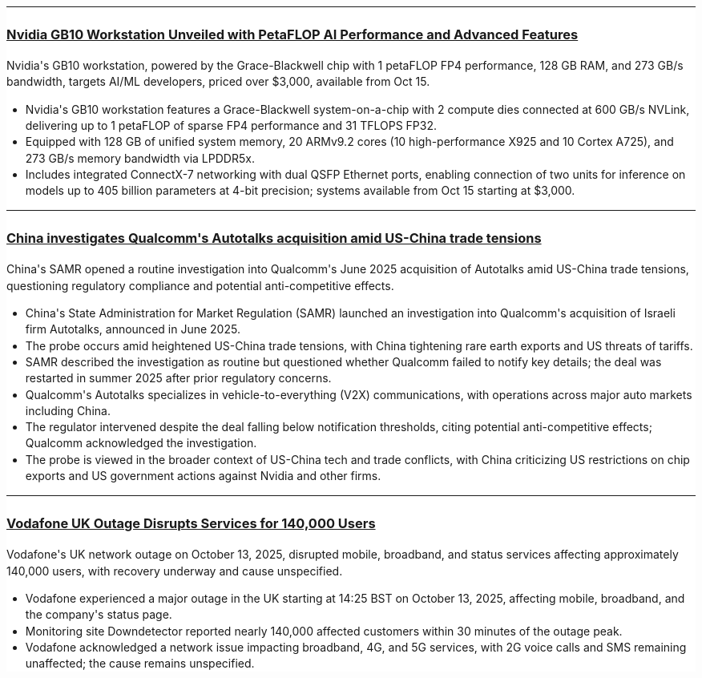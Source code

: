
---

### [Nvidia GB10 Workstation Unveiled with PetaFLOP AI Performance and Advanced Features](https://www.theregister.com/2025/10/13/nvidia_gb10_spark/)
Nvidia's GB10 workstation, powered by the Grace-Blackwell chip with 1 petaFLOP FP4 performance, 128 GB RAM, and 273 GB/s bandwidth, targets AI/ML developers, priced over $3,000, available from Oct 15.

* Nvidia's GB10 workstation features a Grace-Blackwell system-on-a-chip with 2 compute dies connected at 600 GB/s NVLink, delivering up to 1 petaFLOP of sparse FP4 performance and 31 TFLOPS FP32.
* Equipped with 128 GB of unified system memory, 20 ARMv9.2 cores (10 high-performance X925 and 10 Cortex A725), and 273 GB/s memory bandwidth via LPDDR5x.
* Includes integrated ConnectX-7 networking with dual QSFP Ethernet ports, enabling connection of two units for inference on models up to 405 billion parameters at 4-bit precision; systems available from Oct 15 starting at $3,000.


---

### [China investigates Qualcomm's Autotalks acquisition amid US-China trade tensions](https://www.theregister.com/2025/10/13/qualcomm_autotalks_china_probe/)
China's SAMR opened a routine investigation into Qualcomm's June 2025 acquisition of Autotalks amid US-China trade tensions, questioning regulatory compliance and potential anti-competitive effects.

* China's State Administration for Market Regulation (SAMR) launched an investigation into Qualcomm's acquisition of Israeli firm Autotalks, announced in June 2025.
* The probe occurs amid heightened US-China trade tensions, with China tightening rare earth exports and US threats of tariffs.
* SAMR described the investigation as routine but questioned whether Qualcomm failed to notify key details; the deal was restarted in summer 2025 after prior regulatory concerns.
* Qualcomm's Autotalks specializes in vehicle-to-everything (V2X) communications, with operations across major auto markets including China.
* The regulator intervened despite the deal falling below notification thresholds, citing potential anti-competitive effects; Qualcomm acknowledged the investigation.
* The probe is viewed in the broader context of US-China tech and trade conflicts, with China criticizing US restrictions on chip exports and US government actions against Nvidia and other firms.


---

### [Vodafone UK Outage Disrupts Services for 140,000 Users](https://www.theregister.com/2025/10/13/vodafone_outage/)
Vodafone's UK network outage on October 13, 2025, disrupted mobile, broadband, and status services affecting approximately 140,000 users, with recovery underway and cause unspecified.

* Vodafone experienced a major outage in the UK starting at 14:25 BST on October 13, 2025, affecting mobile, broadband, and the company's status page.
* Monitoring site Downdetector reported nearly 140,000 affected customers within 30 minutes of the outage peak.
* Vodafone acknowledged a network issue impacting broadband, 4G, and 5G services, with 2G voice calls and SMS remaining unaffected; the cause remains unspecified.
